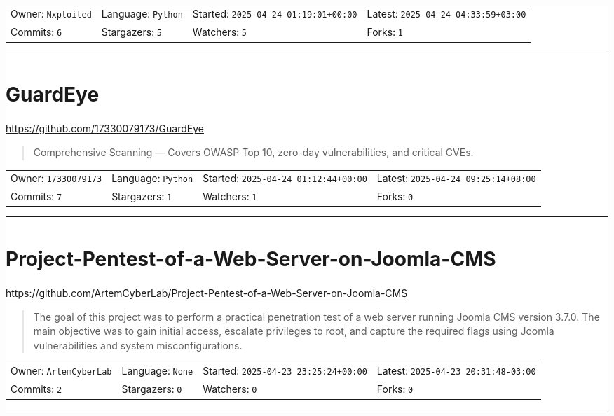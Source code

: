 <table><tr>
<tr><td>Owner: <code>Nxploited</code></td>
    <td>Language: <code>Python</code></td>
    <td>Started: <code>2025-04-24 01:19:01+00:00</code></td>
    <td>Latest: <code>2025-04-24 04:33:59+03:00</code></td></tr>
<tr><td>Commits: <code>6</code></td>
    <td>Stargazers: <code>5</code></td>
    <td>Watchers: <code>5</code></td>
    <td>Forks: <code>1</code></td></tr>
</table>

---

# GuardEye

https://github.com/17330079173/GuardEye
<blockquote>
 Comprehensive Scanning — Covers OWASP Top 10, zero-day vulnerabilities, and critical CVEs.
</blockquote>

<table><tr>
<tr><td>Owner: <code>17330079173</code></td>
    <td>Language: <code>Python</code></td>
    <td>Started: <code>2025-04-24 01:12:44+00:00</code></td>
    <td>Latest: <code>2025-04-24 09:25:14+08:00</code></td></tr>
<tr><td>Commits: <code>7</code></td>
    <td>Stargazers: <code>1</code></td>
    <td>Watchers: <code>1</code></td>
    <td>Forks: <code>0</code></td></tr>
</table>

---

# Project-Pentest-of-a-Web-Server-on-Joomla-CMS

https://github.com/ArtemCyberLab/Project-Pentest-of-a-Web-Server-on-Joomla-CMS
<blockquote>
The goal of this project was to perform a practical penetration test of a web server running Joomla CMS version 3.7.0. The main objective was to gain initial access, escalate privileges to root, and capture the required flags using Joomla vulnerabilities and system misconfigurations.
</blockquote>

<table><tr>
<tr><td>Owner: <code>ArtemCyberLab</code></td>
    <td>Language: <code>None</code></td>
    <td>Started: <code>2025-04-23 23:25:24+00:00</code></td>
    <td>Latest: <code>2025-04-23 20:31:48-03:00</code></td></tr>
<tr><td>Commits: <code>2</code></td>
    <td>Stargazers: <code>0</code></td>
    <td>Watchers: <code>0</code></td>
    <td>Forks: <code>0</code></td></tr>
</table>

---